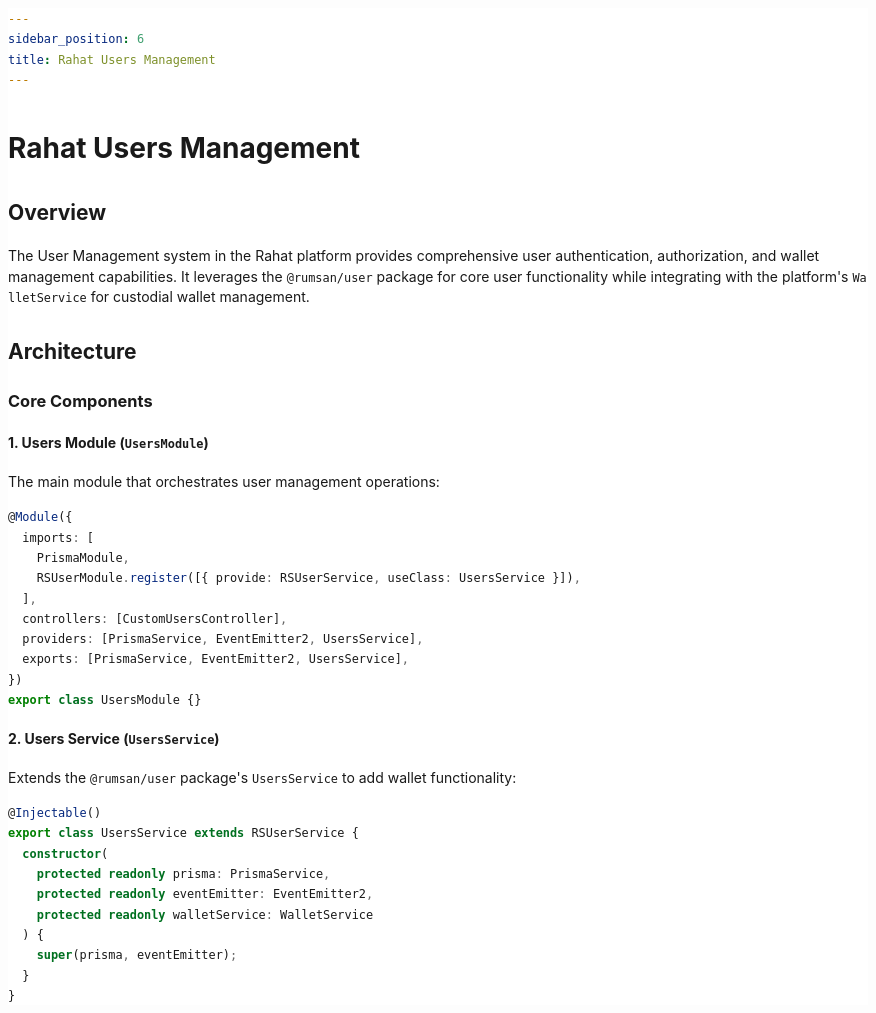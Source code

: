 ```yaml
---
sidebar_position: 6
title: Rahat Users Management
---
```


# Rahat Users Management

## Overview

The User Management system in the Rahat platform provides comprehensive user authentication, authorization, and wallet management capabilities. It leverages the `@rumsan/user` package for core user functionality while integrating with the platform's `WalletService` for custodial wallet management.

## Architecture

### Core Components

#### 1. Users Module (`UsersModule`)
The main module that orchestrates user management operations:

```typescript
@Module({
  imports: [
    PrismaModule,
    RSUserModule.register([{ provide: RSUserService, useClass: UsersService }]),
  ],
  controllers: [CustomUsersController],
  providers: [PrismaService, EventEmitter2, UsersService],
  exports: [PrismaService, EventEmitter2, UsersService],
})
export class UsersModule {}
```

#### 2. Users Service (`UsersService`)
Extends the `@rumsan/user` package's `UsersService` to add wallet functionality:

```typescript
@Injectable()
export class UsersService extends RSUserService {
  constructor(
    protected readonly prisma: PrismaService,
    protected readonly eventEmitter: EventEmitter2,
    protected readonly walletService: WalletService
  ) {
    super(prisma, eventEmitter);
  }
}
```
